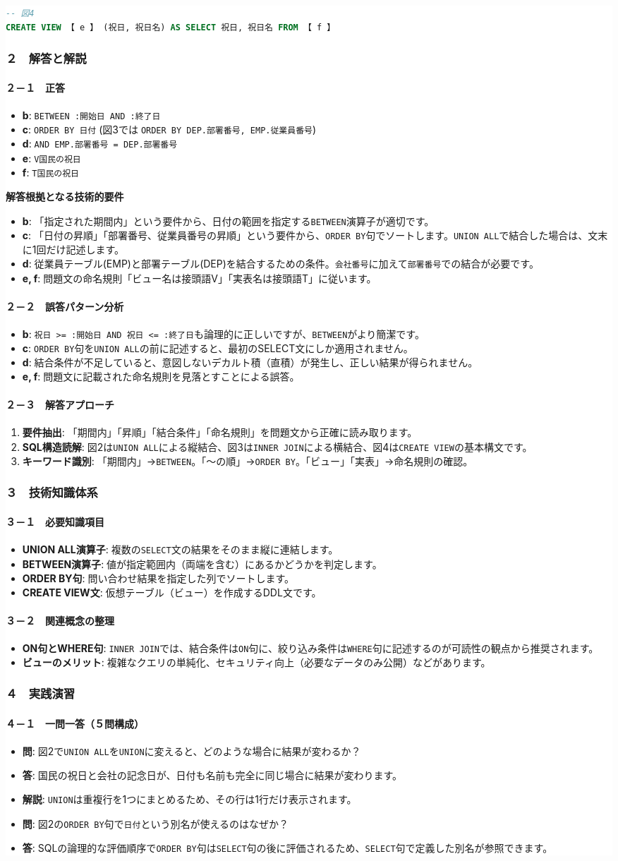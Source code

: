 ```sql
-- 図4
CREATE VIEW 【 e 】 (祝日, 祝日名) AS SELECT 祝日, 祝日名 FROM 【 f 】
```

### ２　解答と解説

#### ２－１　正答
*   **b**: `BETWEEN :開始日 AND :終了日`
*   **c**: `ORDER BY 日付` (図3では `ORDER BY DEP.部署番号, EMP.従業員番号`)
*   **d**: `AND EMP.部署番号 = DEP.部署番号`
*   **e**: `V国民の祝日`
*   **f**: `T国民の祝日`

**解答根拠となる技術的要件**
*   **b**: 「指定された期間内」という要件から、日付の範囲を指定する`BETWEEN`演算子が適切です。
*   **c**: 「日付の昇順」「部署番号、従業員番号の昇順」という要件から、`ORDER BY`句でソートします。`UNION ALL`で結合した場合は、文末に1回だけ記述します。
*   **d**: 従業員テーブル(EMP)と部署テーブル(DEP)を結合するための条件。`会社番号`に加えて`部署番号`での結合が必要です。
*   **e, f**: 問題文の命名規則「ビュー名は接頭語V」「実表名は接頭語T」に従います。

#### ２－２　誤答パターン分析
*   **b**: `祝日 >= :開始日 AND 祝日 <= :終了日`も論理的に正しいですが、`BETWEEN`がより簡潔です。
*   **c**: `ORDER BY`句を`UNION ALL`の前に記述すると、最初のSELECT文にしか適用されません。
*   **d**: 結合条件が不足していると、意図しないデカルト積（直積）が発生し、正しい結果が得られません。
*   **e, f**: 問題文に記載された命名規則を見落とすことによる誤答。

#### ２－３　解答アプローチ
1.  **要件抽出**: 「期間内」「昇順」「結合条件」「命名規則」を問題文から正確に読み取ります。
2.  **SQL構造読解**: 図2は`UNION ALL`による縦結合、図3は`INNER JOIN`による横結合、図4は`CREATE VIEW`の基本構文です。
3.  **キーワード識別**: 「期間内」→`BETWEEN`。「～の順」→`ORDER BY`。「ビュー」「実表」→命名規則の確認。

### ３　技術知識体系

#### ３－１　必要知識項目
*   **UNION ALL演算子**: 複数の`SELECT`文の結果をそのまま縦に連結します。
*   **BETWEEN演算子**: 値が指定範囲内（両端を含む）にあるかどうかを判定します。
*   **ORDER BY句**: 問い合わせ結果を指定した列でソートします。
*   **CREATE VIEW文**: 仮想テーブル（ビュー）を作成するDDL文です。

#### ３－２　関連概念の整理
*   **ON句とWHERE句**: `INNER JOIN`では、結合条件は`ON`句に、絞り込み条件は`WHERE`句に記述するのが可読性の観点から推奨されます。
*   **ビューのメリット**: 複雑なクエリの単純化、セキュリティ向上（必要なデータのみ公開）などがあります。

### ４　実践演習

#### ４－１　一問一答（５問構成）
*   **問**: 図2で`UNION ALL`を`UNION`に変えると、どのような場合に結果が変わるか？
*   **答**: 国民の祝日と会社の記念日が、日付も名前も完全に同じ場合に結果が変わります。
*   **解説**: `UNION`は重複行を1つにまとめるため、その行は1行だけ表示されます。

*   **問**: 図2の`ORDER BY`句で`日付`という別名が使えるのはなぜか？
*   **答**: SQLの論理的な評価順序で`ORDER BY`句は`SELECT`句の後に評価されるため、`SELECT`句で定義した別名が参照できます。
